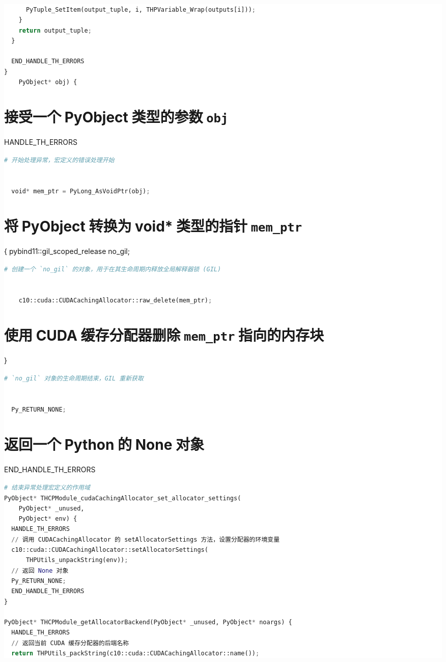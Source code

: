 ```py
      PyTuple_SetItem(output_tuple, i, THPVariable_Wrap(outputs[i]));
    }
    return output_tuple;
  }

  END_HANDLE_TH_ERRORS
}
    PyObject* obj) {
```  
# 接受一个 PyObject 类型的参数 `obj`


  HANDLE_TH_ERRORS
```py  
# 开始处理异常，宏定义的错误处理开始


  void* mem_ptr = PyLong_AsVoidPtr(obj);
```  
# 将 PyObject 转换为 void* 类型的指针 `mem_ptr`


  {
    pybind11::gil_scoped_release no_gil;
```py  
# 创建一个 `no_gil` 的对象，用于在其生命周期内释放全局解释器锁 (GIL)


    c10::cuda::CUDACachingAllocator::raw_delete(mem_ptr);
```  
# 使用 CUDA 缓存分配器删除 `mem_ptr` 指向的内存块


  }
```py  
# `no_gil` 对象的生命周期结束，GIL 重新获取


  Py_RETURN_NONE;
```  
# 返回一个 Python 的 None 对象


  END_HANDLE_TH_ERRORS
```py  
# 结束异常处理宏定义的作用域
PyObject* THCPModule_cudaCachingAllocator_set_allocator_settings(
    PyObject* _unused,
    PyObject* env) {
  HANDLE_TH_ERRORS
  // 调用 CUDACachingAllocator 的 setAllocatorSettings 方法，设置分配器的环境变量
  c10::cuda::CUDACachingAllocator::setAllocatorSettings(
      THPUtils_unpackString(env));
  // 返回 None 对象
  Py_RETURN_NONE;
  END_HANDLE_TH_ERRORS
}

PyObject* THCPModule_getAllocatorBackend(PyObject* _unused, PyObject* noargs) {
  HANDLE_TH_ERRORS
  // 返回当前 CUDA 缓存分配器的后端名称
  return THPUtils_packString(c10::cuda::CUDACachingAllocator::name());
```